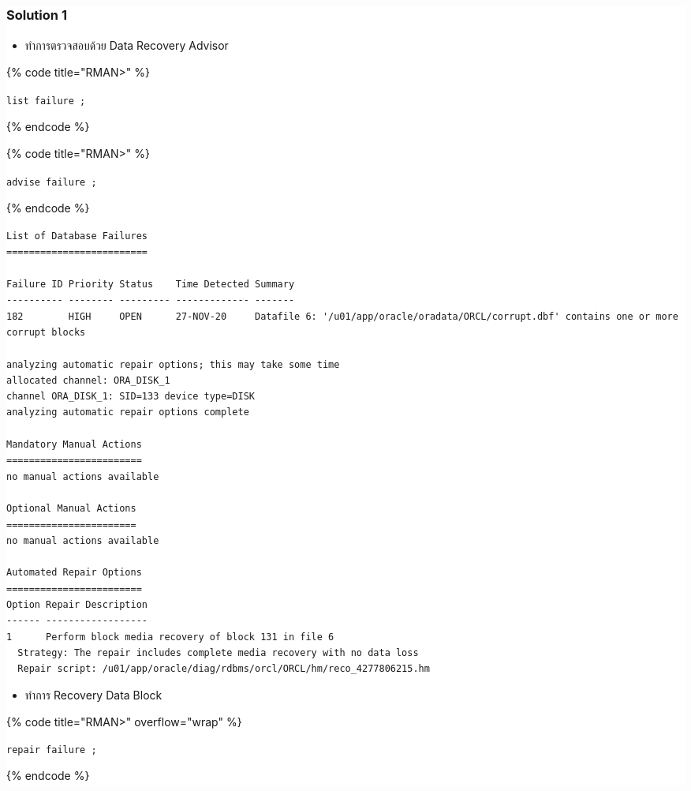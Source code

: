 ### Solution 1&#x20;

* ทำการตรวจสอบด้วย Data Recovery Advisor

{% code title="RMAN>" %}
```
list failure ;
```
{% endcode %}

{% code title="RMAN>" %}
```
advise failure ;
```
{% endcode %}

```
List of Database Failures
=========================

Failure ID Priority Status    Time Detected Summary
---------- -------- --------- ------------- -------
182        HIGH     OPEN      27-NOV-20     Datafile 6: '/u01/app/oracle/oradata/ORCL/corrupt.dbf' contains one or more corrupt blocks

analyzing automatic repair options; this may take some time
allocated channel: ORA_DISK_1
channel ORA_DISK_1: SID=133 device type=DISK
analyzing automatic repair options complete

Mandatory Manual Actions
========================
no manual actions available

Optional Manual Actions
=======================
no manual actions available

Automated Repair Options
========================
Option Repair Description
------ ------------------
1      Perform block media recovery of block 131 in file 6
  Strategy: The repair includes complete media recovery with no data loss
  Repair script: /u01/app/oracle/diag/rdbms/orcl/ORCL/hm/reco_4277806215.hm
```

* ทำการ Recovery Data Block

{% code title="RMAN>" overflow="wrap" %}
```
repair failure ;
```
{% endcode %}
